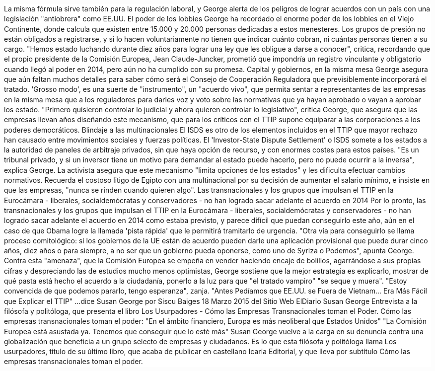 La misma fórmula sirve también para la regulación laboral, y George alerta de los peligros de lograr acuerdos con un país con una legislación "antiobrera" como EE.UU.
El poder de los lobbies George ha recordado el enorme poder de los lobbies en el Viejo Continente, donde calcula que existen entre 15.000 y 20.000 personas dedicadas a estos menesteres.
Los grupos de presión no están obligados a registrarse, y si lo hacen voluntariamente no tienen que indicar cuánto cobran, ni cuántas personas tienen a su cargo.
"Hemos estado luchando durante diez años para lograr una ley que les obligue a darse a conocer", critica, recordando que el propio presidente de la Comisión Europea, Jean Claude-Juncker, prometió que impondría un registro vinculante y obligatorio cuando llegó al poder en 2014, pero aún no ha cumplido con su promesa.
Capital y gobiernos, en la misma mesa George asegura que aún faltan muchos detalles para saber cómo será el Consejo de Cooperación Reguladora que previsiblemente incorporará el tratado.
'Grosso modo', es una suerte de "instrumento", un "acuerdo vivo", que permita sentar a representantes de las empresas en la misma mesa que a los reguladores para darles voz y voto sobre las normativas que ya hayan aprobado o vayan a aprobar los estado.
"Primero quisieron controlar lo judicial y ahora quieren controlar lo legislativo", critica George, que asegura que las empresas llevan años diseñando este mecanismo, que para los críticos con el TTIP supone equiparar a las corporaciones a los poderes democráticos.
Blindaje a las multinacionales El ISDS es otro de los elementos incluidos en el TTIP que mayor rechazo han causado entre movimientos sociales y fuerzas políticas.
El 'Investor-State Dispute Settlement' o ISDS somete a los estados a la autoridad de paneles de arbitraje privados, sin que haya opción de recurso, y con enormes costes para estos países.
"Es un tribunal privado, y si un inversor tiene un motivo para demandar al estado puede hacerlo, pero no puede ocurrir a la inversa", explica George.
La activista asegura que este mecanismo "limita opciones de los estados" y les dificulta efectuar cambios normativos.
Recuerda el costoso litigo de Egipto con una multinacional por su decisión de aumentar el salario mínimo, e insiste en que las empresas,
"nunca se rinden cuando quieren algo".
Las transnacionales y los grupos que impulsan el TTIP
en la Eurocámara - liberales, socialdemócratas y conservadores - no han logrado
sacar adelante el acuerdo en 2014
Por lo pronto, las transnacionales y los grupos que impulsan el TTIP en la Eurocámara - liberales, socialdemócratas y conservadores - no han logrado sacar adelante el acuerdo en 2014 como estaba previsto, y parece difícil que puedan conseguirlo este año, aún en el caso de que Obama logre la llamada 'pista rápida' que le permitirá tramitarlo de urgencia.
"Otra vía para conseguirlo se llama proceso comitológico: si los gobiernos de la UE están de acuerdo pueden darle una aplicación provisional que puede durar cinco años, diez años o para siempre, a no ser que un gobierno pueda oponerse, como uno de Syriza o Podemos", apunta George.
Contra esta "amenaza", que la Comisión Europea se empeña en vender haciendo encaje de bolillos, agarrándose a sus propias cifras y despreciando las de estudios mucho menos optimistas, George sostiene que la mejor estrategia es explicarlo, mostrar de qué pasta está hecho el acuerdo a la ciudadanía, ponerlo a la luz para que "el tratado vampiro" "se seque y muera".
"Estoy convencida de que podemos pararlo, tengo esperanza", zanja.
"Antes Pedíamos que EE.UU. se Fuera de Vietnam...
Era Más Fácil que Explicar el TTIP"
...dice Susan George por Siscu Baiges 18 Marzo 2015
del Sitio Web ElDiario
Susan George
Entrevista a la filósofa y politóloga,
que presenta el libro
Los Usurpadores - Cómo las Empresas Transnacionales toman el Poder.
Cómo las empresas transnacionales toman el poder:
"En el ámbito financiero, Europa es más neoliberal que Estados Unidos" "La Comisión Europea está asustada ya.
Tenemos que conseguir que lo esté más"
Susan George vuelve a la carga en su denuncia contra una globalización que beneficia a un grupo selecto de empresas y ciudadanos.
Es lo que esta filósofa y politóloga llama Los usurpadores, título de su último libro, que acaba de publicar en castellano Icaria Editorial, y que lleva por subtítulo Cómo las empresas transnacionales toman el poder.